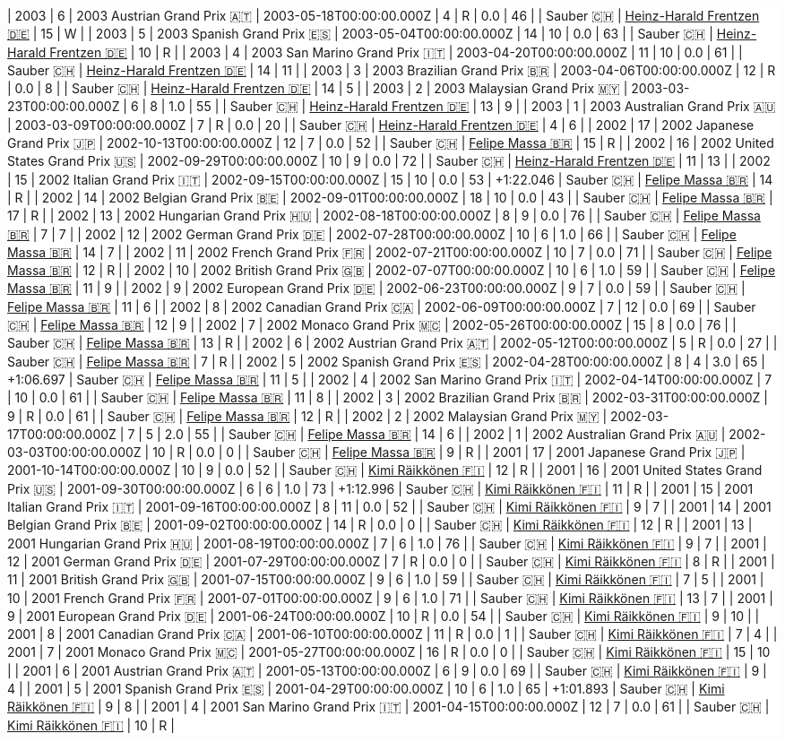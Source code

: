 | 2003 | 6 | 2003 Austrian Grand Prix 🇦🇹 | 2003-05-18T00:00:00.000Z | 4 | R | 0.0 | 46 |   | Sauber 🇨🇭 | [Heinz-Harald Frentzen 🇩🇪](/f1/drivers/frentzen) | 15 | W |
| 2003 | 5 | 2003 Spanish Grand Prix 🇪🇸 | 2003-05-04T00:00:00.000Z | 14 | 10 | 0.0 | 63 |   | Sauber 🇨🇭 | [Heinz-Harald Frentzen 🇩🇪](/f1/drivers/frentzen) | 10 | R |
| 2003 | 4 | 2003 San Marino Grand Prix 🇮🇹 | 2003-04-20T00:00:00.000Z | 11 | 10 | 0.0 | 61 |   | Sauber 🇨🇭 | [Heinz-Harald Frentzen 🇩🇪](/f1/drivers/frentzen) | 14 | 11 |
| 2003 | 3 | 2003 Brazilian Grand Prix 🇧🇷 | 2003-04-06T00:00:00.000Z | 12 | R | 0.0 | 8 |   | Sauber 🇨🇭 | [Heinz-Harald Frentzen 🇩🇪](/f1/drivers/frentzen) | 14 | 5 |
| 2003 | 2 | 2003 Malaysian Grand Prix 🇲🇾 | 2003-03-23T00:00:00.000Z | 6 | 8 | 1.0 | 55 |   | Sauber 🇨🇭 | [Heinz-Harald Frentzen 🇩🇪](/f1/drivers/frentzen) | 13 | 9 |
| 2003 | 1 | 2003 Australian Grand Prix 🇦🇺 | 2003-03-09T00:00:00.000Z | 7 | R | 0.0 | 20 |   | Sauber 🇨🇭 | [Heinz-Harald Frentzen 🇩🇪](/f1/drivers/frentzen) | 4 | 6 |
| 2002 | 17 | 2002 Japanese Grand Prix 🇯🇵 | 2002-10-13T00:00:00.000Z | 12 | 7 | 0.0 | 52 |   | Sauber 🇨🇭 | [Felipe Massa 🇧🇷](/f1/drivers/massa) | 15 | R |
| 2002 | 16 | 2002 United States Grand Prix 🇺🇸 | 2002-09-29T00:00:00.000Z | 10 | 9 | 0.0 | 72 |   | Sauber 🇨🇭 | [Heinz-Harald Frentzen 🇩🇪](/f1/drivers/frentzen) | 11 | 13 |
| 2002 | 15 | 2002 Italian Grand Prix 🇮🇹 | 2002-09-15T00:00:00.000Z | 15 | 10 | 0.0 | 53 | +1:22.046 | Sauber 🇨🇭 | [Felipe Massa 🇧🇷](/f1/drivers/massa) | 14 | R |
| 2002 | 14 | 2002 Belgian Grand Prix 🇧🇪 | 2002-09-01T00:00:00.000Z | 18 | 10 | 0.0 | 43 |   | Sauber 🇨🇭 | [Felipe Massa 🇧🇷](/f1/drivers/massa) | 17 | R |
| 2002 | 13 | 2002 Hungarian Grand Prix 🇭🇺 | 2002-08-18T00:00:00.000Z | 8 | 9 | 0.0 | 76 |   | Sauber 🇨🇭 | [Felipe Massa 🇧🇷](/f1/drivers/massa) | 7 | 7 |
| 2002 | 12 | 2002 German Grand Prix 🇩🇪 | 2002-07-28T00:00:00.000Z | 10 | 6 | 1.0 | 66 |   | Sauber 🇨🇭 | [Felipe Massa 🇧🇷](/f1/drivers/massa) | 14 | 7 |
| 2002 | 11 | 2002 French Grand Prix 🇫🇷 | 2002-07-21T00:00:00.000Z | 10 | 7 | 0.0 | 71 |   | Sauber 🇨🇭 | [Felipe Massa 🇧🇷](/f1/drivers/massa) | 12 | R |
| 2002 | 10 | 2002 British Grand Prix 🇬🇧 | 2002-07-07T00:00:00.000Z | 10 | 6 | 1.0 | 59 |   | Sauber 🇨🇭 | [Felipe Massa 🇧🇷](/f1/drivers/massa) | 11 | 9 |
| 2002 | 9 | 2002 European Grand Prix 🇩🇪 | 2002-06-23T00:00:00.000Z | 9 | 7 | 0.0 | 59 |   | Sauber 🇨🇭 | [Felipe Massa 🇧🇷](/f1/drivers/massa) | 11 | 6 |
| 2002 | 8 | 2002 Canadian Grand Prix 🇨🇦 | 2002-06-09T00:00:00.000Z | 7 | 12 | 0.0 | 69 |   | Sauber 🇨🇭 | [Felipe Massa 🇧🇷](/f1/drivers/massa) | 12 | 9 |
| 2002 | 7 | 2002 Monaco Grand Prix 🇲🇨 | 2002-05-26T00:00:00.000Z | 15 | 8 | 0.0 | 76 |   | Sauber 🇨🇭 | [Felipe Massa 🇧🇷](/f1/drivers/massa) | 13 | R |
| 2002 | 6 | 2002 Austrian Grand Prix 🇦🇹 | 2002-05-12T00:00:00.000Z | 5 | R | 0.0 | 27 |   | Sauber 🇨🇭 | [Felipe Massa 🇧🇷](/f1/drivers/massa) | 7 | R |
| 2002 | 5 | 2002 Spanish Grand Prix 🇪🇸 | 2002-04-28T00:00:00.000Z | 8 | 4 | 3.0 | 65 | +1:06.697 | Sauber 🇨🇭 | [Felipe Massa 🇧🇷](/f1/drivers/massa) | 11 | 5 |
| 2002 | 4 | 2002 San Marino Grand Prix 🇮🇹 | 2002-04-14T00:00:00.000Z | 7 | 10 | 0.0 | 61 |   | Sauber 🇨🇭 | [Felipe Massa 🇧🇷](/f1/drivers/massa) | 11 | 8 |
| 2002 | 3 | 2002 Brazilian Grand Prix 🇧🇷 | 2002-03-31T00:00:00.000Z | 9 | R | 0.0 | 61 |   | Sauber 🇨🇭 | [Felipe Massa 🇧🇷](/f1/drivers/massa) | 12 | R |
| 2002 | 2 | 2002 Malaysian Grand Prix 🇲🇾 | 2002-03-17T00:00:00.000Z | 7 | 5 | 2.0 | 55 |   | Sauber 🇨🇭 | [Felipe Massa 🇧🇷](/f1/drivers/massa) | 14 | 6 |
| 2002 | 1 | 2002 Australian Grand Prix 🇦🇺 | 2002-03-03T00:00:00.000Z | 10 | R | 0.0 | 0 |   | Sauber 🇨🇭 | [Felipe Massa 🇧🇷](/f1/drivers/massa) | 9 | R |
| 2001 | 17 | 2001 Japanese Grand Prix 🇯🇵 | 2001-10-14T00:00:00.000Z | 10 | 9 | 0.0 | 52 |   | Sauber 🇨🇭 | [Kimi Räikkönen 🇫🇮](/f1/drivers/raikkonen) | 12 | R |
| 2001 | 16 | 2001 United States Grand Prix 🇺🇸 | 2001-09-30T00:00:00.000Z | 6 | 6 | 1.0 | 73 | +1:12.996 | Sauber 🇨🇭 | [Kimi Räikkönen 🇫🇮](/f1/drivers/raikkonen) | 11 | R |
| 2001 | 15 | 2001 Italian Grand Prix 🇮🇹 | 2001-09-16T00:00:00.000Z | 8 | 11 | 0.0 | 52 |   | Sauber 🇨🇭 | [Kimi Räikkönen 🇫🇮](/f1/drivers/raikkonen) | 9 | 7 |
| 2001 | 14 | 2001 Belgian Grand Prix 🇧🇪 | 2001-09-02T00:00:00.000Z | 14 | R | 0.0 | 0 |   | Sauber 🇨🇭 | [Kimi Räikkönen 🇫🇮](/f1/drivers/raikkonen) | 12 | R |
| 2001 | 13 | 2001 Hungarian Grand Prix 🇭🇺 | 2001-08-19T00:00:00.000Z | 7 | 6 | 1.0 | 76 |   | Sauber 🇨🇭 | [Kimi Räikkönen 🇫🇮](/f1/drivers/raikkonen) | 9 | 7 |
| 2001 | 12 | 2001 German Grand Prix 🇩🇪 | 2001-07-29T00:00:00.000Z | 7 | R | 0.0 | 0 |   | Sauber 🇨🇭 | [Kimi Räikkönen 🇫🇮](/f1/drivers/raikkonen) | 8 | R |
| 2001 | 11 | 2001 British Grand Prix 🇬🇧 | 2001-07-15T00:00:00.000Z | 9 | 6 | 1.0 | 59 |   | Sauber 🇨🇭 | [Kimi Räikkönen 🇫🇮](/f1/drivers/raikkonen) | 7 | 5 |
| 2001 | 10 | 2001 French Grand Prix 🇫🇷 | 2001-07-01T00:00:00.000Z | 9 | 6 | 1.0 | 71 |   | Sauber 🇨🇭 | [Kimi Räikkönen 🇫🇮](/f1/drivers/raikkonen) | 13 | 7 |
| 2001 | 9 | 2001 European Grand Prix 🇩🇪 | 2001-06-24T00:00:00.000Z | 10 | R | 0.0 | 54 |   | Sauber 🇨🇭 | [Kimi Räikkönen 🇫🇮](/f1/drivers/raikkonen) | 9 | 10 |
| 2001 | 8 | 2001 Canadian Grand Prix 🇨🇦 | 2001-06-10T00:00:00.000Z | 11 | R | 0.0 | 1 |   | Sauber 🇨🇭 | [Kimi Räikkönen 🇫🇮](/f1/drivers/raikkonen) | 7 | 4 |
| 2001 | 7 | 2001 Monaco Grand Prix 🇲🇨 | 2001-05-27T00:00:00.000Z | 16 | R | 0.0 | 0 |   | Sauber 🇨🇭 | [Kimi Räikkönen 🇫🇮](/f1/drivers/raikkonen) | 15 | 10 |
| 2001 | 6 | 2001 Austrian Grand Prix 🇦🇹 | 2001-05-13T00:00:00.000Z | 6 | 9 | 0.0 | 69 |   | Sauber 🇨🇭 | [Kimi Räikkönen 🇫🇮](/f1/drivers/raikkonen) | 9 | 4 |
| 2001 | 5 | 2001 Spanish Grand Prix 🇪🇸 | 2001-04-29T00:00:00.000Z | 10 | 6 | 1.0 | 65 | +1:01.893 | Sauber 🇨🇭 | [Kimi Räikkönen 🇫🇮](/f1/drivers/raikkonen) | 9 | 8 |
| 2001 | 4 | 2001 San Marino Grand Prix 🇮🇹 | 2001-04-15T00:00:00.000Z | 12 | 7 | 0.0 | 61 |   | Sauber 🇨🇭 | [Kimi Räikkönen 🇫🇮](/f1/drivers/raikkonen) | 10 | R |